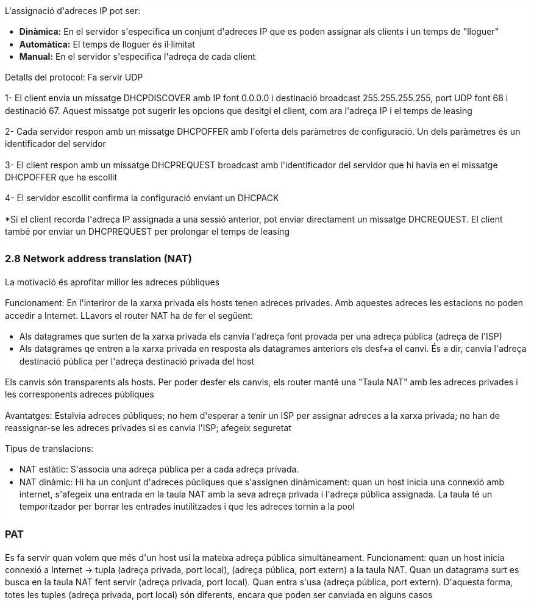 L'assignació d'adreces IP pot ser:
- **Dinàmica:** En el servidor s'especifica un conjunt d'adreces IP que es poden assignar als clients i un temps de "lloguer"
- **Automàtica:** El temps de lloguer és il·limitat
- **Manual:** En el servidor s'especifica l'adreça de cada client

Detalls del protocol: Fa servir UDP

1- El client envia un missatge DHCPDISCOVER amb IP font 0.0.0.0 i destinació broadcast 255.255.255.255, port UDP font 68 i destinació 67. Aquest missatge pot sugerir les opcions que desitgi el client, com ara l'adreça IP i el temps de leasing

2- Cada servidor respon amb un missatge DHCPOFFER amb l'oferta dels paràmetres de configuració. Un dels paràmetres és un identificador del servidor

3- El client respon amb un missatge DHCPREQUEST broadcast amb l'identificador del servidor que hi havia en el missatge DHCPOFFER que ha escollit

4- El servidor escollit confirma la configuració enviant un DHCPACK

*Si el client recorda l'adreça IP assignada a una sessió anterior, pot enviar directament un missatge DHCREQUEST. El client també por enviar un DHCPREQUEST per prolongar el temps de leasing


### 2.8 Network address translation (NAT)

La motivació és aprofitar millor les adreces públiques

Funcionament: En l'interiror de la xarxa privada els hosts tenen adreces privades. Amb aquestes adreces les estacions no poden accedir a Internet. LLavors el router NAT ha de fer el següent:
- Als datagrames que surten de la xarxa privada els canvia l'adreça font provada per una adreça pública (adreça de l'ISP)
- Als datagrames qe entren a la xarxa privada en resposta als datagrames anteriors els desf+a el canvi. És a dir, canvia l'adreça destinació pública per l'adreça destinació privada del host

Els canvis són transparents als hosts. Per poder desfer els canvis, els router manté una "Taula NAT" amb les adreces privades i les corresponents adreces públiques

Avantatges:
Estalvia adreces públiques; no hem d'esperar a tenir un ISP per assignar adreces a la xarxa privada; no han de reassignar-se les adreces privades si es canvia l'ISP; afegeix seguretat

Tipus de translacions:

- NAT estàtic: S'associa una adreça pública per a cada adreça privada. 
- NAT dinàmic: Hi ha un conjunt d'adreces púcliques que s'assignen dinàmicament: quan un host inicia una connexió amb internet, s'afegeix una entrada en la taula NAT amb la seva adreça privada i l'adreça pública assignada. La taula té un temporitzador per borrar les entrades inutilitzades i que les adreces tornin a la pool

### PAT

Es fa servir quan volem que més d'un host usi la mateixa adreça pública simultàneament.
Funcionament: quan un host inicia connexió a Internet -> tupla (adreça privada, port local), (adreça pública, port extern) a la taula NAT. Quan un datagrama surt es busca en la taula NAT fent servir (adreça privada, port local). Quan entra s'usa (adreça pública, port extern). D'aquesta forma, totes les tuples (adreça privada, port local) són diferents, encara que poden ser canviada en alguns casos
